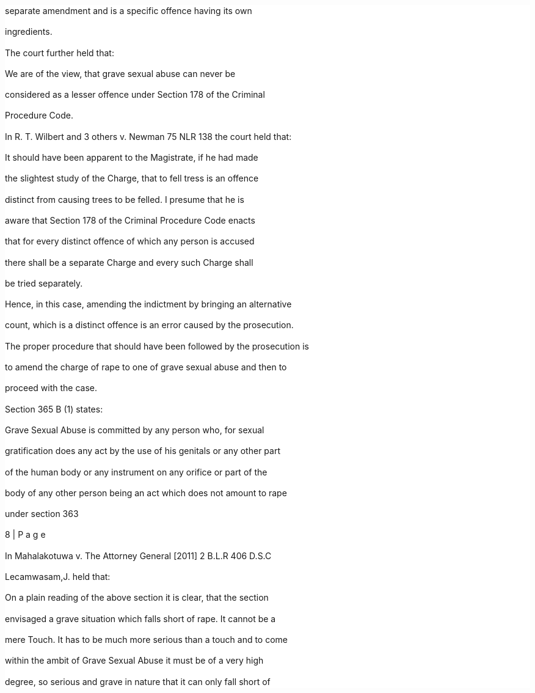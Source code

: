 separate amendment and is a specific offence having its own

ingredients.

The court further held that:

We are of the view, that grave sexual abuse can never be

considered as a lesser offence under Section 178 of the Criminal

Procedure Code.

In R. T. Wilbert and 3 others v. Newman 75 NLR 138 the court held that:

It should have been apparent to the Magistrate, if he had made

the slightest study of the Charge, that to fell tress is an offence

distinct from causing trees to be felled. I presume that he is

aware that Section 178 of the Criminal Procedure Code enacts

that for every distinct offence of which any person is accused

there shall be a separate Charge and every such Charge shall

be tried separately.

Hence, in this case, amending the indictment by bringing an alternative

count, which is a distinct offence is an error caused by the prosecution.

The proper procedure that should have been followed by the prosecution is

to amend the charge of rape to one of grave sexual abuse and then to

proceed with the case.

Section 365 B (1) states:

Grave Sexual Abuse is committed by any person who, for sexual

gratification does any act by the use of his genitals or any other part

of the human body or any instrument on any orifice or part of the

body of any other person being an act which does not amount to rape

under section 363

8 | P a g e

In Mahalakotuwa v. The Attorney General [2011] 2 B.L.R 406 D.S.C

Lecamwasam,J. held that:

On a plain reading of the above section it is clear, that the section

envisaged a grave situation which falls short of rape. It cannot be a

mere Touch. It has to be much more serious than a touch and to come

within the ambit of Grave Sexual Abuse it must be of a very high

degree, so serious and grave in nature that it can only fall short of
